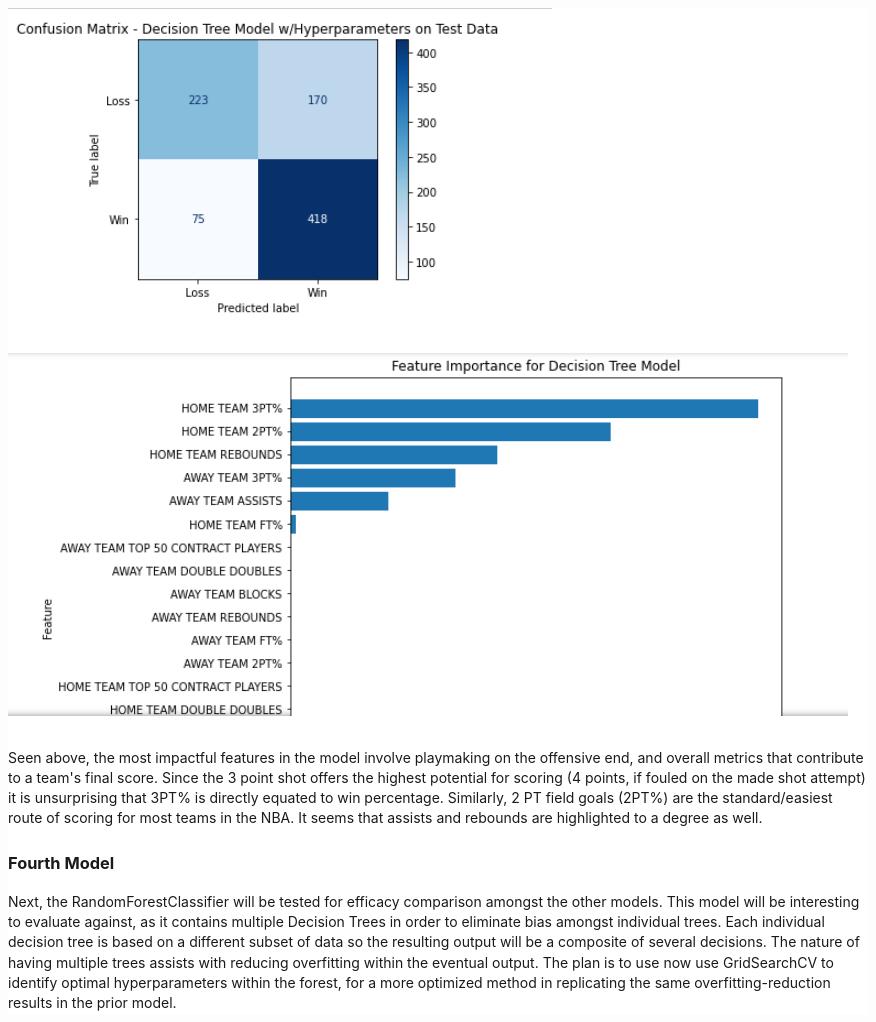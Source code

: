 ![view](https://github.com/n0vah917/dsc-phase-3-project-v2-3/blob/main/images/CM3.png)

![view](https://github.com/n0vah917/dsc-phase-3-project-v2-3/blob/main/images/FI1.png)



Seen above, the most impactful features in the model involve playmaking on the offensive end, and overall metrics that contribute to a team's final score. Since the 3 point shot offers the highest potential for scoring (4 points, if fouled on the made shot attempt) it is unsurprising that 3PT% is directly equated to win percentage. Similarly, 2 PT field goals (2PT%) are the standard/easiest route of scoring for most teams in the NBA. It seems that assists and rebounds are highlighted to a degree as well. 


### Fourth Model


Next, the RandomForestClassifier will be tested for efficacy comparison amongst the other models. This model will be interesting to evaluate against, as it contains multiple Decision Trees in order to eliminate bias amongst individual trees. Each individual decision tree is based on a different subset of data so the resulting output will be a composite of several decisions. The nature of having multiple trees assists with reducing overfitting within the eventual output. The plan is to use now use GridSearchCV to identify optimal hyperparameters within the forest, for a more optimized method in replicating the same overfitting-reduction results in the prior model.
